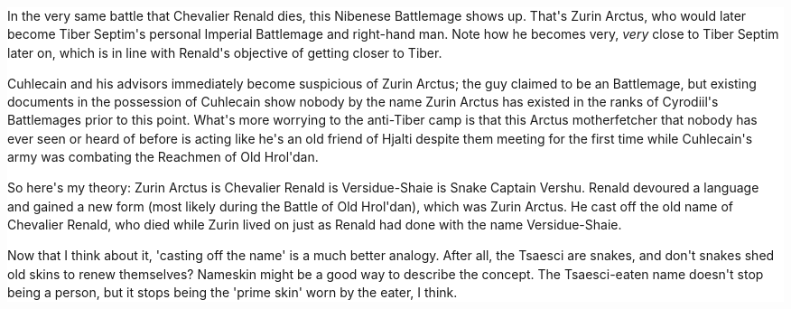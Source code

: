 In the very same battle that Chevalier Renald dies, this Nibenese Battlemage shows up. That's Zurin Arctus, who would later become Tiber Septim's personal Imperial Battlemage and right-hand man. Note how he becomes very, *very* close to Tiber Septim later on, which is in line with Renald's objective of getting closer to Tiber. 

Cuhlecain and his advisors immediately become suspicious of Zurin Arctus; the guy claimed to be an Battlemage, but existing documents in the possession of Cuhlecain show nobody by the name Zurin Arctus has existed in the ranks of Cyrodiil's Battlemages prior to this point. What's more worrying to the anti-Tiber camp is that this Arctus motherfetcher that nobody has ever seen or heard of before is acting like he's an old friend of Hjalti despite them meeting for the first time while Cuhlecain's army was combating the Reachmen of Old Hrol'dan. 

So here's my theory: Zurin Arctus is Chevalier Renald is Versidue-Shaie is Snake Captain Vershu. Renald devoured a language and gained a new form (most likely during the Battle of Old Hrol'dan), which was Zurin Arctus. He cast off the old name of Chevalier Renald, who died while Zurin lived on just as Renald had done with the name Versidue-Shaie. 

Now that I think about it, 'casting off the name' is a much better analogy. After all, the Tsaesci are snakes, and don't snakes shed old skins to renew themselves? Nameskin might be a good way to describe the concept. The Tsaesci-eaten name doesn't stop being a person, but it stops being the 'prime skin' worn by the eater, I think.
